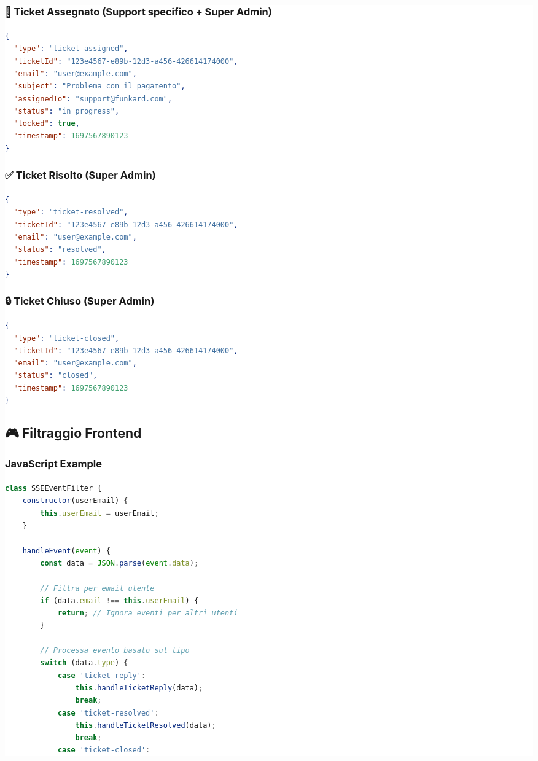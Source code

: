 ### **🎯 Ticket Assegnato (Support specifico + Super Admin)**
```json
{
  "type": "ticket-assigned",
  "ticketId": "123e4567-e89b-12d3-a456-426614174000",
  "email": "user@example.com",
  "subject": "Problema con il pagamento",
  "assignedTo": "support@funkard.com",
  "status": "in_progress",
  "locked": true,
  "timestamp": 1697567890123
}
```

### **✅ Ticket Risolto (Super Admin)**
```json
{
  "type": "ticket-resolved",
  "ticketId": "123e4567-e89b-12d3-a456-426614174000",
  "email": "user@example.com",
  "status": "resolved",
  "timestamp": 1697567890123
}
```

### **🔒 Ticket Chiuso (Super Admin)**
```json
{
  "type": "ticket-closed",
  "ticketId": "123e4567-e89b-12d3-a456-426614174000",
  "email": "user@example.com",
  "status": "closed",
  "timestamp": 1697567890123
}
```

## 🎮 **Filtraggio Frontend**

### **JavaScript Example**
```javascript
class SSEEventFilter {
    constructor(userEmail) {
        this.userEmail = userEmail;
    }

    handleEvent(event) {
        const data = JSON.parse(event.data);
        
        // Filtra per email utente
        if (data.email !== this.userEmail) {
            return; // Ignora eventi per altri utenti
        }

        // Processa evento basato sul tipo
        switch (data.type) {
            case 'ticket-reply':
                this.handleTicketReply(data);
                break;
            case 'ticket-resolved':
                this.handleTicketResolved(data);
                break;
            case 'ticket-closed':
```